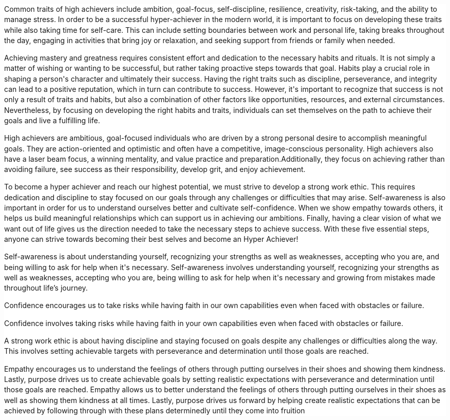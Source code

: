 Common traits of high achievers include ambition, goal-focus, self-discipline, resilience, creativity, risk-taking, and the ability to manage stress. In order to be a successful hyper-achiever in the modern world, it is important to focus on developing these traits while also taking time for self-care. This can include setting boundaries between work and personal life, taking breaks throughout the day, engaging in activities that bring joy or relaxation, and seeking support from friends or family when needed.

Achieving mastery and greatness requires consistent effort and dedication to the necessary habits and rituals. It is not simply a matter of wishing or wanting to be successful, but rather taking proactive steps towards that goal. Habits play a crucial role in shaping a person's character and ultimately their success. Having the right traits such as discipline, perseverance, and integrity can lead to a positive reputation, which in turn can contribute to success. However, it's important to recognize that success is not only a result of traits and habits, but also a combination of other factors like opportunities, resources, and external circumstances. Nevertheless, by focusing on developing the right habits and traits, individuals can set themselves on the path to achieve their goals and live a fulfilling life.

High achievers are ambitious, goal-focused individuals who are driven by a strong personal desire to accomplish meaningful goals. They are action-oriented and optimistic and often have a competitive, image-conscious personality. High achievers also have a laser beam focus, a winning mentality, and value practice and preparation.Additionally, they focus on achieving rather than avoiding failure, see success as their responsibility, develop grit, and enjoy achievement.

To become a hyper achiever and reach our highest potential, we must strive to develop a strong work ethic. This requires dedication and discipline to stay focused on our goals through any challenges or difficulties that may arise. Self-awareness is also important in order for us to understand ourselves better and cultivate self-confidence. When we show empathy towards others, it helps us build meaningful relationships which can support us in achieving our ambitions. Finally, having a clear vision of what we want out of life gives us the direction needed to take the necessary steps to achieve success. With these five essential steps, anyone can strive towards becoming their best selves and become an Hyper Achiever!

Self-awareness is about understanding yourself, recognizing your strengths as well as weaknesses, accepting who you are, and being willing to ask for help when it's necessary. Self-awareness involves understanding yourself, recognizing your strengths as well as weaknesses, accepting who you are, being willing to ask for help when it's necessary and growing from mistakes made throughout life’s journey.

Confidence encourages us to take risks while having faith in our own capabilities even when faced with obstacles or failure.

Confidence involves taking risks while having faith in your own capabilities even when faced with obstacles or failure.

A strong work ethic is about having discipline and staying focused on goals despite any challenges or difficulties along the way. This involves setting achievable targets with perseverance and determination until those goals are reached.

Empathy encourages us to understand the feelings of others through putting ourselves in their shoes and showing them kindness. Lastly, purpose drives us to create achievable goals by setting realistic expectations with perseverance and determination until those goals are reached. Empathy allows us to better understand the feelings of others through putting ourselves in their shoes as well as showing them kindness at all times. Lastly, purpose drives us forward by helping create realistic expectations that can be achieved by following through with these plans determinedly until they come into fruition
